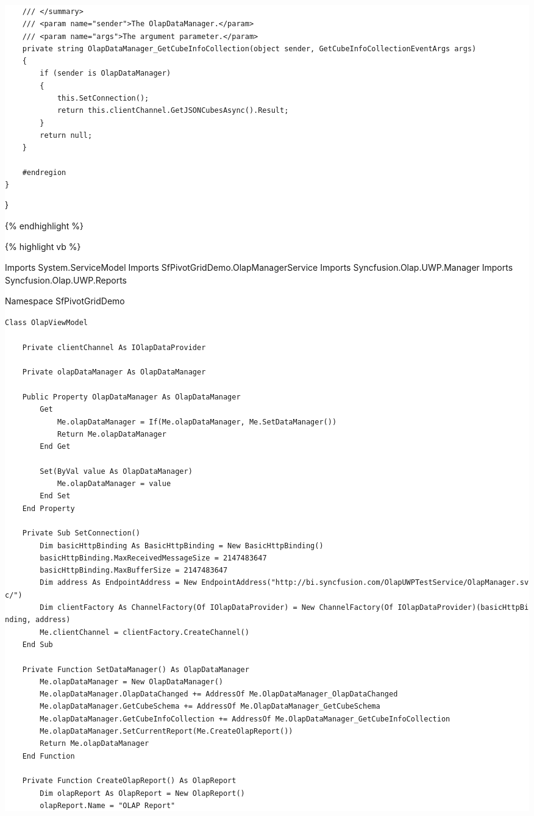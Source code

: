         /// </summary>
        /// <param name="sender">The OlapDataManager.</param>
        /// <param name="args">The argument parameter.</param>
        private string OlapDataManager_GetCubeInfoCollection(object sender, GetCubeInfoCollectionEventArgs args)
        {
            if (sender is OlapDataManager)
            {
                this.SetConnection();
                return this.clientChannel.GetJSONCubesAsync().Result;
            }
            return null;
        }

        #endregion
    }
}

{% endhighlight %}

{% highlight vb %}

Imports System.ServiceModel
Imports SfPivotGridDemo.OlapManagerService
Imports Syncfusion.Olap.UWP.Manager
Imports Syncfusion.Olap.UWP.Reports

Namespace SfPivotGridDemo

    Class OlapViewModel

        Private clientChannel As IOlapDataProvider

        Private olapDataManager As OlapDataManager

        Public Property OlapDataManager As OlapDataManager
            Get
                Me.olapDataManager = If(Me.olapDataManager, Me.SetDataManager())
                Return Me.olapDataManager
            End Get

            Set(ByVal value As OlapDataManager)
                Me.olapDataManager = value
            End Set
        End Property

        Private Sub SetConnection()
            Dim basicHttpBinding As BasicHttpBinding = New BasicHttpBinding()
            basicHttpBinding.MaxReceivedMessageSize = 2147483647
            basicHttpBinding.MaxBufferSize = 2147483647
            Dim address As EndpointAddress = New EndpointAddress("http://bi.syncfusion.com/OlapUWPTestService/OlapManager.svc/")
            Dim clientFactory As ChannelFactory(Of IOlapDataProvider) = New ChannelFactory(Of IOlapDataProvider)(basicHttpBinding, address)
            Me.clientChannel = clientFactory.CreateChannel()
        End Sub

        Private Function SetDataManager() As OlapDataManager
            Me.olapDataManager = New OlapDataManager()
            Me.olapDataManager.OlapDataChanged += AddressOf Me.OlapDataManager_OlapDataChanged
            Me.olapDataManager.GetCubeSchema += AddressOf Me.OlapDataManager_GetCubeSchema
            Me.olapDataManager.GetCubeInfoCollection += AddressOf Me.OlapDataManager_GetCubeInfoCollection
            Me.olapDataManager.SetCurrentReport(Me.CreateOlapReport())
            Return Me.olapDataManager
        End Function

        Private Function CreateOlapReport() As OlapReport
            Dim olapReport As OlapReport = New OlapReport()
            olapReport.Name = "OLAP Report"